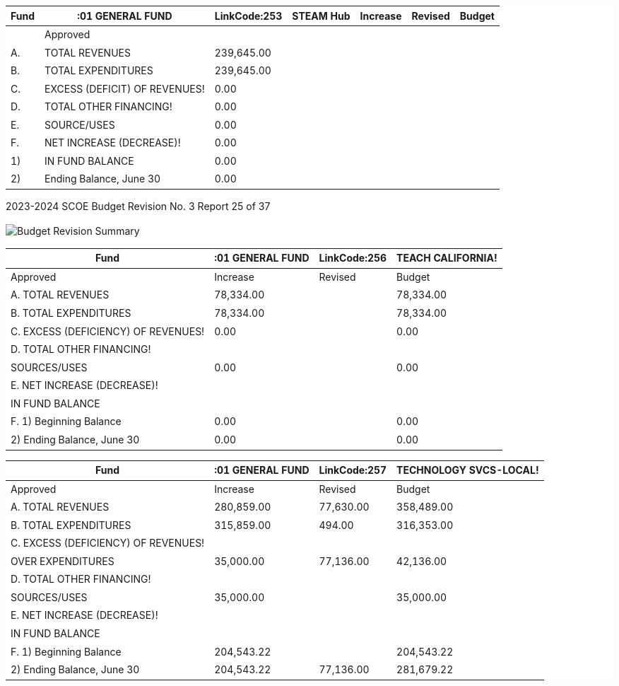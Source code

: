 | Fund  | :01 GENERAL FUND | LinkCode:253 | STEAM Hub | Increase | Revised | Budget |
|-------|------------------|---------------|-----------|----------|---------|--------|
|       | Approved         |               |           |          |         |        |
| A.    | TOTAL REVENUES   | 239,645.00    |           |          |         |        |
| B.    | TOTAL EXPENDITURES| 239,645.00   |           |          |         |        |
| C.    | EXCESS (DEFICIT) OF REVENUES! | 0.00 |           |          |         |        |
| D.    | TOTAL OTHER FINANCING! | 0.00    |           |          |         |        |
| E.    | SOURCE/USES      | 0.00          |           |          |         |        |
| F.    | NET INCREASE (DECREASE)! | 0.00  |           |          |         |        |
| 1)    | IN FUND BALANCE  | 0.00          |           |          |         |        |
| 2)    | Ending Balance, June 30 | 0.00  |           |          |         |        |

2023-2024 SCOE Budget Revision No. 3 Report 25 of 37

![Budget Revision Summary](https://via.placeholder.com/768x993.png?text=Budget+Revision+Summary)

| Fund  | :01 GENERAL FUND | LinkCode:256 | TEACH CALIFORNIA! |
|-------|------------------|---------------|--------------------|
| Approved | Increase | Revised | Budget |
| A. TOTAL REVENUES | 78,334.00 |  | 78,334.00 |
| B. TOTAL EXPENDITURES | 78,334.00 |  | 78,334.00 |
| C. EXCESS (DEFICIENCY) OF REVENUES! | 0.00 |  | 0.00 |
| D. TOTAL OTHER FINANCING! |  |  |  |
| SOURCES/USES | 0.00 |  | 0.00 |
| E. NET INCREASE (DECREASE)! |  |  |  |
| IN FUND BALANCE |  |  |  |
| F. 1) Beginning Balance | 0.00 |  | 0.00 |
| 2) Ending Balance, June 30 | 0.00 |  | 0.00 |

| Fund  | :01 GENERAL FUND | LinkCode:257 | TECHNOLOGY SVCS-LOCAL! |
|-------|------------------|---------------|-------------------------|
| Approved | Increase | Revised | Budget |
| A. TOTAL REVENUES | 280,859.00 | 77,630.00 | 358,489.00 |
| B. TOTAL EXPENDITURES | 315,859.00 | 494.00 | 316,353.00 |
| C. EXCESS (DEFICIENCY) OF REVENUES! |  |  |  |
| OVER EXPENDITURES | 35,000.00 | 77,136.00 | 42,136.00 |
| D. TOTAL OTHER FINANCING! |  |  |  |
| SOURCES/USES | 35,000.00 |  | 35,000.00 |
| E. NET INCREASE (DECREASE)! |  |  |  |
| IN FUND BALANCE |  |  |  |
| F. 1) Beginning Balance | 204,543.22 |  | 204,543.22 |
| 2) Ending Balance, June 30 | 204,543.22 | 77,136.00 | 281,679.22 |
